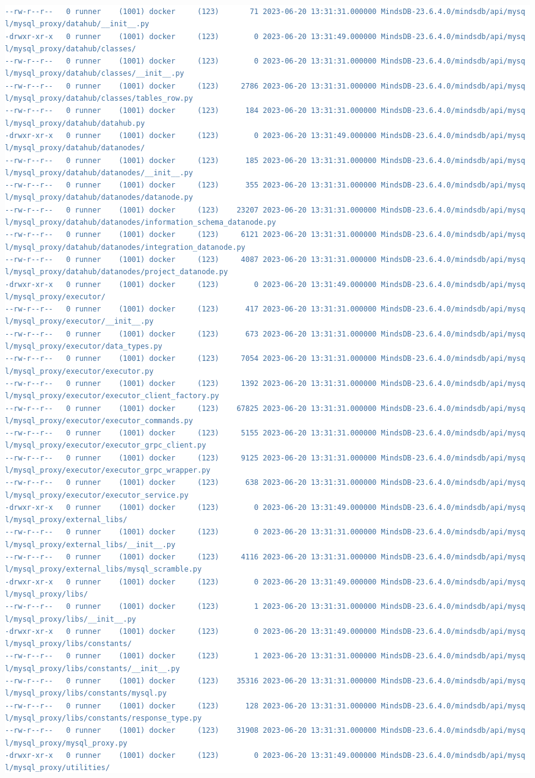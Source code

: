 ```diff
--rw-r--r--   0 runner    (1001) docker     (123)       71 2023-06-20 13:31:31.000000 MindsDB-23.6.4.0/mindsdb/api/mysql/mysql_proxy/datahub/__init__.py
-drwxr-xr-x   0 runner    (1001) docker     (123)        0 2023-06-20 13:31:49.000000 MindsDB-23.6.4.0/mindsdb/api/mysql/mysql_proxy/datahub/classes/
--rw-r--r--   0 runner    (1001) docker     (123)        0 2023-06-20 13:31:31.000000 MindsDB-23.6.4.0/mindsdb/api/mysql/mysql_proxy/datahub/classes/__init__.py
--rw-r--r--   0 runner    (1001) docker     (123)     2786 2023-06-20 13:31:31.000000 MindsDB-23.6.4.0/mindsdb/api/mysql/mysql_proxy/datahub/classes/tables_row.py
--rw-r--r--   0 runner    (1001) docker     (123)      184 2023-06-20 13:31:31.000000 MindsDB-23.6.4.0/mindsdb/api/mysql/mysql_proxy/datahub/datahub.py
-drwxr-xr-x   0 runner    (1001) docker     (123)        0 2023-06-20 13:31:49.000000 MindsDB-23.6.4.0/mindsdb/api/mysql/mysql_proxy/datahub/datanodes/
--rw-r--r--   0 runner    (1001) docker     (123)      185 2023-06-20 13:31:31.000000 MindsDB-23.6.4.0/mindsdb/api/mysql/mysql_proxy/datahub/datanodes/__init__.py
--rw-r--r--   0 runner    (1001) docker     (123)      355 2023-06-20 13:31:31.000000 MindsDB-23.6.4.0/mindsdb/api/mysql/mysql_proxy/datahub/datanodes/datanode.py
--rw-r--r--   0 runner    (1001) docker     (123)    23207 2023-06-20 13:31:31.000000 MindsDB-23.6.4.0/mindsdb/api/mysql/mysql_proxy/datahub/datanodes/information_schema_datanode.py
--rw-r--r--   0 runner    (1001) docker     (123)     6121 2023-06-20 13:31:31.000000 MindsDB-23.6.4.0/mindsdb/api/mysql/mysql_proxy/datahub/datanodes/integration_datanode.py
--rw-r--r--   0 runner    (1001) docker     (123)     4087 2023-06-20 13:31:31.000000 MindsDB-23.6.4.0/mindsdb/api/mysql/mysql_proxy/datahub/datanodes/project_datanode.py
-drwxr-xr-x   0 runner    (1001) docker     (123)        0 2023-06-20 13:31:49.000000 MindsDB-23.6.4.0/mindsdb/api/mysql/mysql_proxy/executor/
--rw-r--r--   0 runner    (1001) docker     (123)      417 2023-06-20 13:31:31.000000 MindsDB-23.6.4.0/mindsdb/api/mysql/mysql_proxy/executor/__init__.py
--rw-r--r--   0 runner    (1001) docker     (123)      673 2023-06-20 13:31:31.000000 MindsDB-23.6.4.0/mindsdb/api/mysql/mysql_proxy/executor/data_types.py
--rw-r--r--   0 runner    (1001) docker     (123)     7054 2023-06-20 13:31:31.000000 MindsDB-23.6.4.0/mindsdb/api/mysql/mysql_proxy/executor/executor.py
--rw-r--r--   0 runner    (1001) docker     (123)     1392 2023-06-20 13:31:31.000000 MindsDB-23.6.4.0/mindsdb/api/mysql/mysql_proxy/executor/executor_client_factory.py
--rw-r--r--   0 runner    (1001) docker     (123)    67825 2023-06-20 13:31:31.000000 MindsDB-23.6.4.0/mindsdb/api/mysql/mysql_proxy/executor/executor_commands.py
--rw-r--r--   0 runner    (1001) docker     (123)     5155 2023-06-20 13:31:31.000000 MindsDB-23.6.4.0/mindsdb/api/mysql/mysql_proxy/executor/executor_grpc_client.py
--rw-r--r--   0 runner    (1001) docker     (123)     9125 2023-06-20 13:31:31.000000 MindsDB-23.6.4.0/mindsdb/api/mysql/mysql_proxy/executor/executor_grpc_wrapper.py
--rw-r--r--   0 runner    (1001) docker     (123)      638 2023-06-20 13:31:31.000000 MindsDB-23.6.4.0/mindsdb/api/mysql/mysql_proxy/executor/executor_service.py
-drwxr-xr-x   0 runner    (1001) docker     (123)        0 2023-06-20 13:31:49.000000 MindsDB-23.6.4.0/mindsdb/api/mysql/mysql_proxy/external_libs/
--rw-r--r--   0 runner    (1001) docker     (123)        0 2023-06-20 13:31:31.000000 MindsDB-23.6.4.0/mindsdb/api/mysql/mysql_proxy/external_libs/__init__.py
--rw-r--r--   0 runner    (1001) docker     (123)     4116 2023-06-20 13:31:31.000000 MindsDB-23.6.4.0/mindsdb/api/mysql/mysql_proxy/external_libs/mysql_scramble.py
-drwxr-xr-x   0 runner    (1001) docker     (123)        0 2023-06-20 13:31:49.000000 MindsDB-23.6.4.0/mindsdb/api/mysql/mysql_proxy/libs/
--rw-r--r--   0 runner    (1001) docker     (123)        1 2023-06-20 13:31:31.000000 MindsDB-23.6.4.0/mindsdb/api/mysql/mysql_proxy/libs/__init__.py
-drwxr-xr-x   0 runner    (1001) docker     (123)        0 2023-06-20 13:31:49.000000 MindsDB-23.6.4.0/mindsdb/api/mysql/mysql_proxy/libs/constants/
--rw-r--r--   0 runner    (1001) docker     (123)        1 2023-06-20 13:31:31.000000 MindsDB-23.6.4.0/mindsdb/api/mysql/mysql_proxy/libs/constants/__init__.py
--rw-r--r--   0 runner    (1001) docker     (123)    35316 2023-06-20 13:31:31.000000 MindsDB-23.6.4.0/mindsdb/api/mysql/mysql_proxy/libs/constants/mysql.py
--rw-r--r--   0 runner    (1001) docker     (123)      128 2023-06-20 13:31:31.000000 MindsDB-23.6.4.0/mindsdb/api/mysql/mysql_proxy/libs/constants/response_type.py
--rw-r--r--   0 runner    (1001) docker     (123)    31908 2023-06-20 13:31:31.000000 MindsDB-23.6.4.0/mindsdb/api/mysql/mysql_proxy/mysql_proxy.py
-drwxr-xr-x   0 runner    (1001) docker     (123)        0 2023-06-20 13:31:49.000000 MindsDB-23.6.4.0/mindsdb/api/mysql/mysql_proxy/utilities/
```